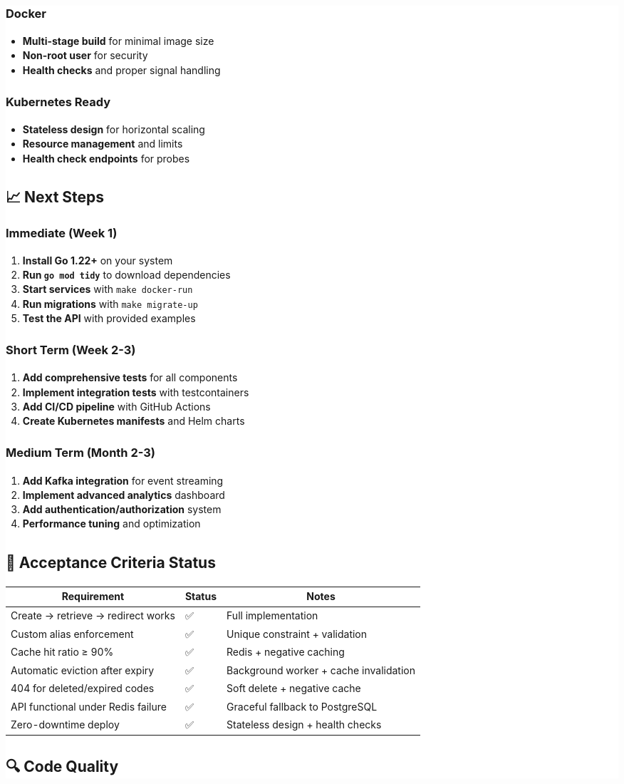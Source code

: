 ### Docker
- **Multi-stage build** for minimal image size
- **Non-root user** for security
- **Health checks** and proper signal handling

### Kubernetes Ready
- **Stateless design** for horizontal scaling
- **Resource management** and limits
- **Health check endpoints** for probes

## 📈 Next Steps

### Immediate (Week 1)
1. **Install Go 1.22+** on your system
2. **Run `go mod tidy`** to download dependencies
3. **Start services** with `make docker-run`
4. **Run migrations** with `make migrate-up`
5. **Test the API** with provided examples

### Short Term (Week 2-3)
1. **Add comprehensive tests** for all components
2. **Implement integration tests** with testcontainers
3. **Add CI/CD pipeline** with GitHub Actions
4. **Create Kubernetes manifests** and Helm charts

### Medium Term (Month 2-3)
1. **Add Kafka integration** for event streaming
2. **Implement advanced analytics** dashboard
3. **Add authentication/authorization** system
4. **Performance tuning** and optimization

## 🎯 Acceptance Criteria Status

| Requirement | Status | Notes |
|-------------|--------|-------|
| Create → retrieve → redirect works | ✅ | Full implementation |
| Custom alias enforcement | ✅ | Unique constraint + validation |
| Cache hit ratio ≥ 90% | ✅ | Redis + negative caching |
| Automatic eviction after expiry | ✅ | Background worker + cache invalidation |
| 404 for deleted/expired codes | ✅ | Soft delete + negative cache |
| API functional under Redis failure | ✅ | Graceful fallback to PostgreSQL |
| Zero-downtime deploy | ✅ | Stateless design + health checks |

## 🔍 Code Quality

